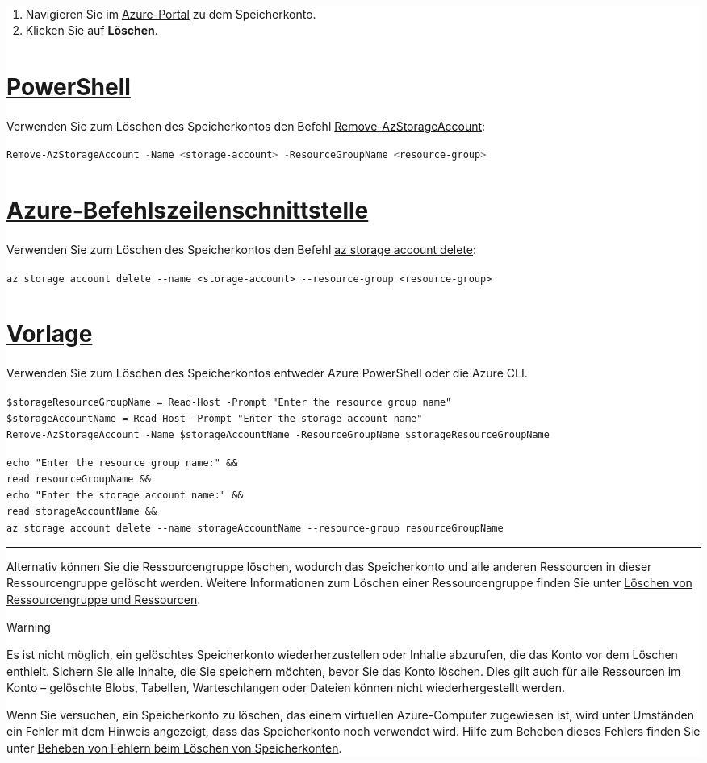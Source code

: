 1. Navigieren Sie im [Azure-Portal](https://portal.azure.com) zu dem Speicherkonto.
1. Klicken Sie auf **Löschen**.

# <a name="powershell"></a>[PowerShell](#tab/azure-powershell)

Verwenden Sie zum Löschen des Speicherkontos den Befehl [Remove-AzStorageAccount](/powershell/module/az.storage/remove-azstorageaccount):

```powershell
Remove-AzStorageAccount -Name <storage-account> -ResourceGroupName <resource-group>
```

# <a name="azure-cli"></a>[Azure-Befehlszeilenschnittstelle](#tab/azure-cli)

Verwenden Sie zum Löschen des Speicherkontos den Befehl [az storage account delete](/cli/azure/storage/account#az-storage-account-delete):

```azurecli-interactive
az storage account delete --name <storage-account> --resource-group <resource-group>
```

# <a name="template"></a>[Vorlage](#tab/template)

Verwenden Sie zum Löschen des Speicherkontos entweder Azure PowerShell oder die Azure CLI.

```azurepowershell-interactive
$storageResourceGroupName = Read-Host -Prompt "Enter the resource group name"
$storageAccountName = Read-Host -Prompt "Enter the storage account name"
Remove-AzStorageAccount -Name $storageAccountName -ResourceGroupName $storageResourceGroupName
```

```azurecli-interactive
echo "Enter the resource group name:" &&
read resourceGroupName &&
echo "Enter the storage account name:" &&
read storageAccountName &&
az storage account delete --name storageAccountName --resource-group resourceGroupName
```

---

Alternativ können Sie die Ressourcengruppe löschen, wodurch das Speicherkonto und alle anderen Ressourcen in dieser Ressourcengruppe gelöscht werden. Weitere Informationen zum Löschen einer Ressourcengruppe finden Sie unter [Löschen von Ressourcengruppe und Ressourcen](../../azure-resource-manager/management/delete-resource-group.md).

> [!WARNING]
> Es ist nicht möglich, ein gelöschtes Speicherkonto wiederherzustellen oder Inhalte abzurufen, die das Konto vor dem Löschen enthielt. Sichern Sie alle Inhalte, die Sie speichern möchten, bevor Sie das Konto löschen. Dies gilt auch für alle Ressourcen im Konto – gelöschte Blobs, Tabellen, Warteschlangen oder Dateien können nicht wiederhergestellt werden.
>
> Wenn Sie versuchen, ein Speicherkonto zu löschen, das einem virtuellen Azure-Computer zugewiesen ist, wird unter Umständen ein Fehler mit dem Hinweis angezeigt, dass das Speicherkonto noch verwendet wird. Hilfe zum Beheben dieses Fehlers finden Sie unter [Beheben von Fehlern beim Löschen von Speicherkonten](../common/storage-resource-manager-cannot-delete-storage-account-container-vhd.md).
